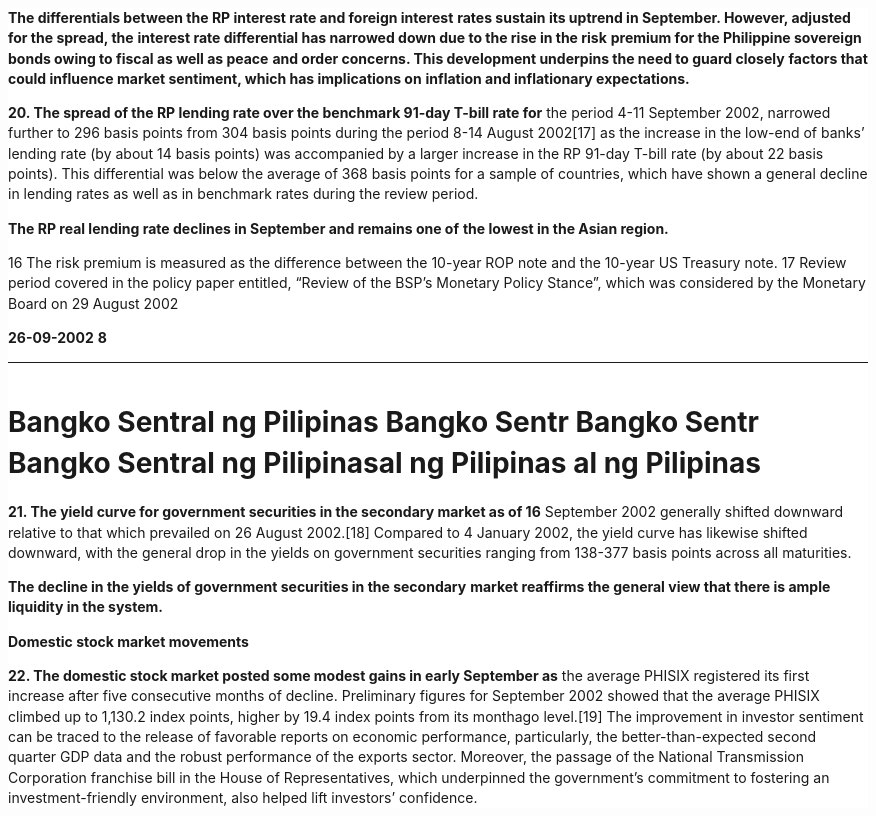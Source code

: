 **The differentials between the RP interest rate and foreign interest**
**rates sustain its uptrend in September. However, adjusted for the spread, the**
**interest rate differential has narrowed down due to the rise in the risk**
**premium for the Philippine sovereign bonds owing to fiscal as well as peace**
**and order concerns. This development underpins the need to guard closely**
**factors that could influence market sentiment, which has implications on**
**inflation and inflationary expectations.**

**20.  The spread of the RP lending rate over the benchmark 91-day T-bill rate for**
the period 4-11 September 2002, narrowed further to 296 basis points from 304
basis points during the period 8-14 August 2002[17] as the increase in the low-end
of banks’ lending rate (by about 14 basis points) was accompanied by a larger
increase in the RP 91-day T-bill rate (by about 22 basis points). This differential
was below the average of 368 basis points for a sample of countries, which have
shown a general decline in lending rates as well as in benchmark rates during the
review period.

**The RP real lending rate declines in September and remains one of**
**the lowest in the Asian region.**

16 The risk premium is measured as the difference between the 10-year ROP note and the 10-year US
Treasury note.
17 Review period covered in the policy paper entitled, “Review of the BSP’s Monetary Policy Stance”, which
was considered by the Monetary Board on 29 August 2002

**26-09-2002** **8**


-----

#                                 Bangko Sentral ng Pilipinas                                 Bangko Sentr                                 Bangko Sentr                                 Bangko Sentral ng Pilipinasal ng Pilipinas  al ng Pilipinas

**21.  The yield curve for government securities in the secondary market as of 16**
September 2002 generally shifted downward relative to that which prevailed on
26 August 2002.[18] Compared to 4 January 2002, the yield curve has likewise
shifted downward, with the general drop in the yields on government securities
ranging from 138-377 basis points across all maturities.

**The decline in the yields of government securities in the secondary**
**market reaffirms the general view that there is ample liquidity in the system.**

**Domestic stock market movements**

**22. The domestic stock market posted some modest gains in early September as**
the average PHISIX registered its first increase after five consecutive months of
decline. Preliminary figures for September 2002 showed that the average PHISIX
climbed up to 1,130.2 index points, higher by 19.4 index points from its monthago level.[19] The improvement in investor sentiment can be traced to the release of
favorable reports on economic performance, particularly, the better-than-expected
second quarter GDP data and the robust performance of the exports sector.
Moreover, the passage of the National Transmission Corporation franchise bill in
the House of Representatives, which underpinned the government’s commitment
to fostering an investment-friendly environment, also helped lift investors’
confidence.
